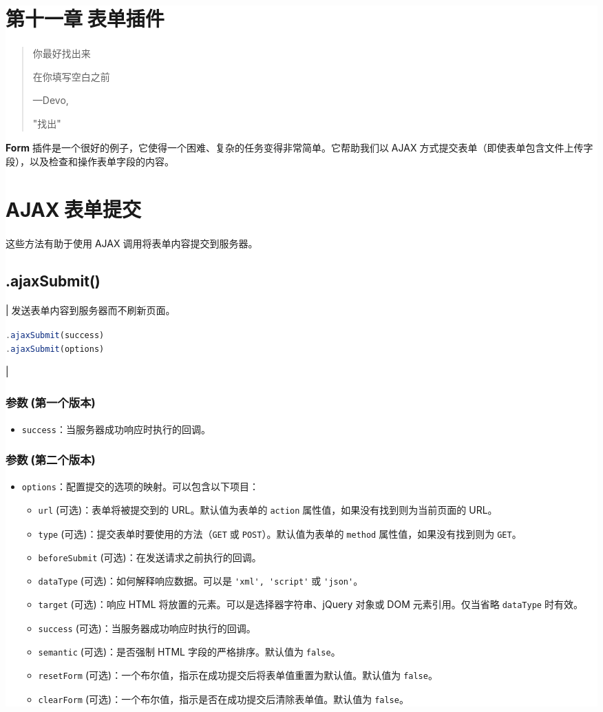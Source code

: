 # 第十一章 表单插件

> 你最好找出来
> 
> 在你填写空白之前
> 
> —Devo,
> 
> "找出"

**Form** 插件是一个很好的例子，它使得一个困难、复杂的任务变得非常简单。它帮助我们以 AJAX 方式提交表单（即使表单包含文件上传字段），以及检查和操作表单字段的内容。

# AJAX 表单提交

这些方法有助于使用 AJAX 调用将表单内容提交到服务器。

## .ajaxSubmit()

| 发送表单内容到服务器而不刷新页面。

```js
.ajaxSubmit(success)
.ajaxSubmit(options)

```

|

### 参数 (第一个版本)

+   `success`：当服务器成功响应时执行的回调。

### 参数 (第二个版本)

+   `options`：配置提交的选项的映射。可以包含以下项目：

    +   `url` (可选)：表单将被提交到的 URL。默认值为表单的 `action` 属性值，如果没有找到则为当前页面的 URL。

    +   `type` (可选)：提交表单时要使用的方法（`GET` 或 `POST`）。默认值为表单的 `method` 属性值，如果没有找到则为 `GET`。

    +   `beforeSubmit` (可选)：在发送请求之前执行的回调。

    +   `dataType` (可选)：如何解释响应数据。可以是 `'xml', 'script'` 或 `'json'`。

    +   `target` (可选)：响应 HTML 将放置的元素。可以是选择器字符串、jQuery 对象或 DOM 元素引用。仅当省略 `dataType` 时有效。

    +   `success` (可选)：当服务器成功响应时执行的回调。

    +   `semantic` (可选)：是否强制 HTML 字段的严格排序。默认值为 `false`。

    +   `resetForm` (可选)：一个布尔值，指示在成功提交后将表单值重置为默认值。默认值为 `false`。

    +   `clearForm` (可选)：一个布尔值，指示是否在成功提交后清除表单值。默认值为 `false`。
